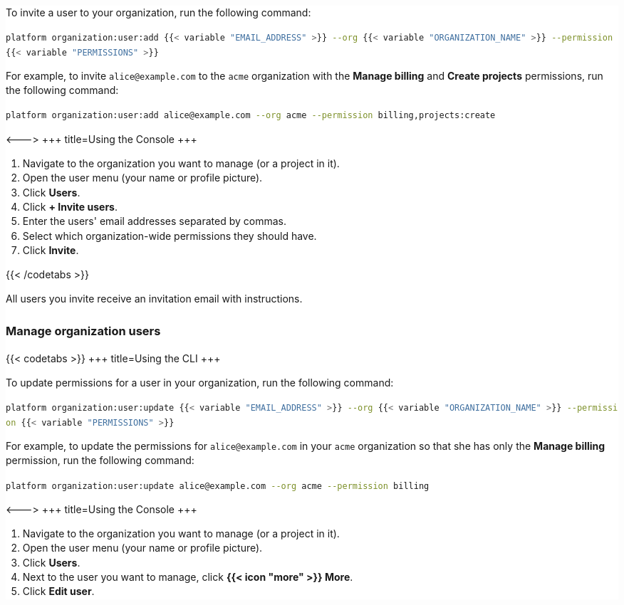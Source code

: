 To invite a user to your organization, run the following command:

```bash
platform organization:user:add {{< variable "EMAIL_ADDRESS" >}} --org {{< variable "ORGANIZATION_NAME" >}} --permission {{< variable "PERMISSIONS" >}}
```

For example, to invite `alice@example.com` to the `acme` organization
with the **Manage billing** and **Create projects** permissions, run the following command:

```bash
platform organization:user:add alice@example.com --org acme --permission billing,projects:create
```

<--->
+++
title=Using the Console
+++

1. Navigate to the organization you want to manage (or a project in it).
2. Open the user menu (your name or profile picture).
3. Click **Users**.
4. Click **+ Invite users**.
5. Enter the users' email addresses separated by commas.
6. Select which organization-wide permissions they should have.
7. Click **Invite**.

{{< /codetabs >}}

All users you invite receive an invitation email with instructions.

### Manage organization users

{{< codetabs >}}
+++
title=Using the CLI
+++

To update permissions for a user in your organization, run the following command:

```bash
platform organization:user:update {{< variable "EMAIL_ADDRESS" >}} --org {{< variable "ORGANIZATION_NAME" >}} --permission {{< variable "PERMISSIONS" >}}
```

For example, to update the permissions for `alice@example.com` in your `acme` organization
so that she has only the **Manage billing** permission, run the following command:

```bash
platform organization:user:update alice@example.com --org acme --permission billing
```

<--->
+++
title=Using the Console
+++

1. Navigate to the organization you want to manage (or a project in it).
2. Open the user menu (your name or profile picture).
3. Click **Users**.
4. Next to the user you want to manage, click **{{< icon "more" >}} More**.
5. Click **Edit user**.
